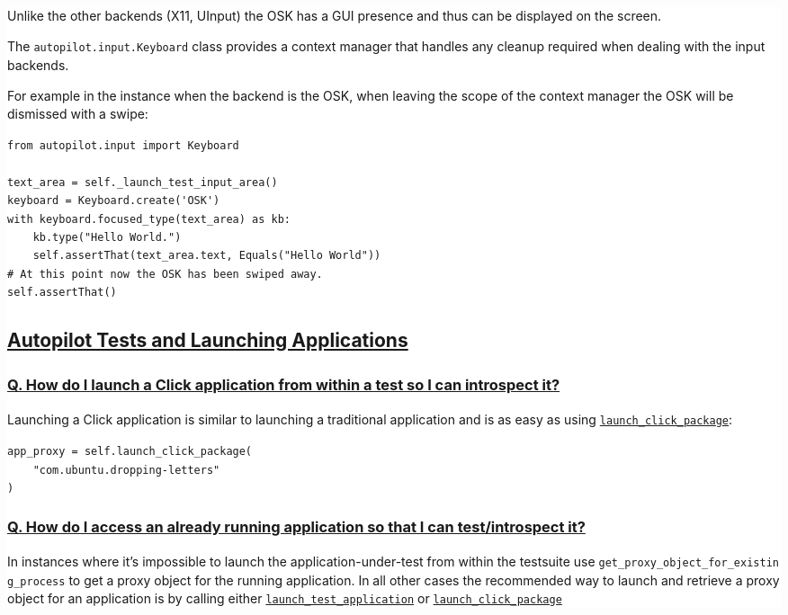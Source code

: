 Unlike the other backends (X11, UInput) the OSK has a GUI presence and thus can be displayed on the screen.

The `autopilot.input.Keyboard` class provides a context manager that handles any cleanup required when dealing with the input backends.

For example in the instance when the backend is the OSK, when leaving the scope of the context manager the OSK will be dismissed with a swipe:

    from autopilot.input import Keyboard

    text_area = self._launch_test_input_area()
    keyboard = Keyboard.create('OSK')
    with keyboard.focused_type(text_area) as kb:
        kb.type("Hello World.")
        self.assertThat(text_area.text, Equals("Hello World"))
    # At this point now the OSK has been swiped away.
    self.assertThat()

<a href="index.html#id13" class="toc-backref">Autopilot Tests and Launching Applications</a><a href="index.html#autopilot-tests-and-launching-applications" class="headerlink" title="Permalink to this headline"></a>
----------------------------------------------------------------------------------------------------------------------------------------------------------------------------------------------------------------------

### <a href="index.html#id14" class="toc-backref">Q. How do I launch a Click application from within a test so I can introspect it?</a><a href="index.html#q-how-do-i-launch-a-click-application-from-within-a-test-so-i-can-introspect-it" class="headerlink" title="Permalink to this headline"></a>

Launching a Click application is similar to launching a traditional application and is as easy as using <a href="../autopilot.testcase.AutopilotTestCase/index.html#autopilot.testcase.AutopilotTestCase.launch_click_package" class="reference internal" title="autopilot.testcase.AutopilotTestCase.launch_click_package"><code class="xref py py-meth docutils literal">launch_click_package</code></a>:

    app_proxy = self.launch_click_package(
        "com.ubuntu.dropping-letters"
    )

### <a href="index.html#id15" class="toc-backref">Q. How do I access an already running application so that I can test/introspect it?</a><a href="index.html#q-how-do-i-access-an-already-running-application-so-that-i-can-test-introspect-it" class="headerlink" title="Permalink to this headline"></a>

In instances where it’s impossible to launch the application-under-test from within the testsuite use `get_proxy_object_for_existing_process` to get a proxy object for the running application. In all other cases the recommended way to launch and retrieve a proxy object for an application is by calling either <a href="../autopilot.testcase.AutopilotTestCase/index.html#autopilot.testcase.AutopilotTestCase.launch_test_application" class="reference internal" title="autopilot.testcase.AutopilotTestCase.launch_test_application"><code class="xref py py-meth docutils literal">launch_test_application</code></a> or <a href="../autopilot.testcase.AutopilotTestCase/index.html#autopilot.testcase.AutopilotTestCase.launch_click_package" class="reference internal" title="autopilot.testcase.AutopilotTestCase.launch_click_package"><code class="xref py py-meth docutils literal">launch_click_package</code></a>

